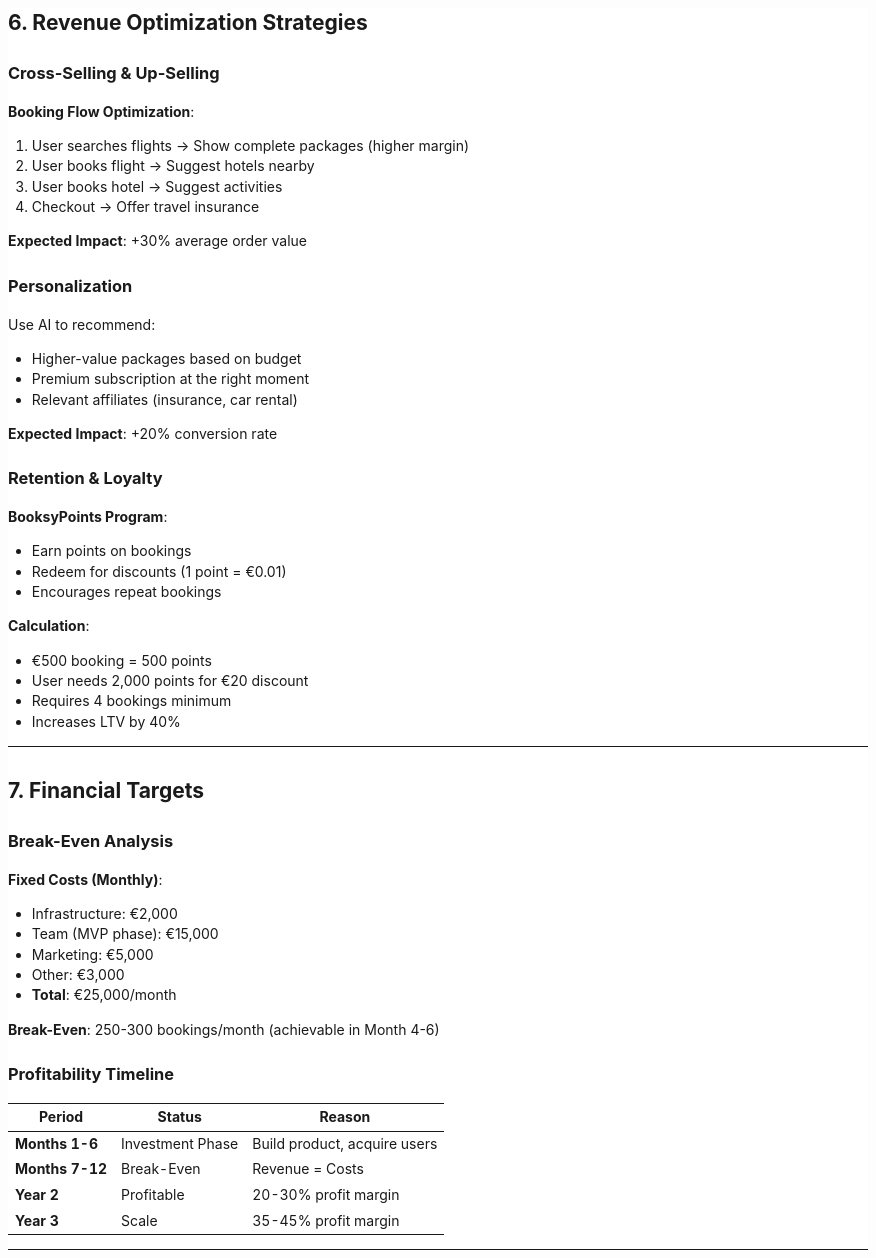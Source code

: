 
## 6. Revenue Optimization Strategies

### Cross-Selling & Up-Selling

**Booking Flow Optimization**:
1. User searches flights → Show complete packages (higher margin)
2. User books flight → Suggest hotels nearby
3. User books hotel → Suggest activities
4. Checkout → Offer travel insurance

**Expected Impact**: +30% average order value

### Personalization

Use AI to recommend:
- Higher-value packages based on budget
- Premium subscription at the right moment
- Relevant affiliates (insurance, car rental)

**Expected Impact**: +20% conversion rate

### Retention & Loyalty

**BooksyPoints Program**:
- Earn points on bookings
- Redeem for discounts (1 point = €0.01)
- Encourages repeat bookings

**Calculation**:
- €500 booking = 500 points
- User needs 2,000 points for €20 discount
- Requires 4 bookings minimum
- Increases LTV by 40%

---

## 7. Financial Targets

### Break-Even Analysis

**Fixed Costs (Monthly)**:
- Infrastructure: €2,000
- Team (MVP phase): €15,000
- Marketing: €5,000
- Other: €3,000
- **Total**: €25,000/month

**Break-Even**: 250-300 bookings/month (achievable in Month 4-6)

### Profitability Timeline

| Period | Status | Reason |
|--------|--------|--------|
| **Months 1-6** | Investment Phase | Build product, acquire users |
| **Months 7-12** | Break-Even | Revenue = Costs |
| **Year 2** | Profitable | 20-30% profit margin |
| **Year 3** | Scale | 35-45% profit margin |

---